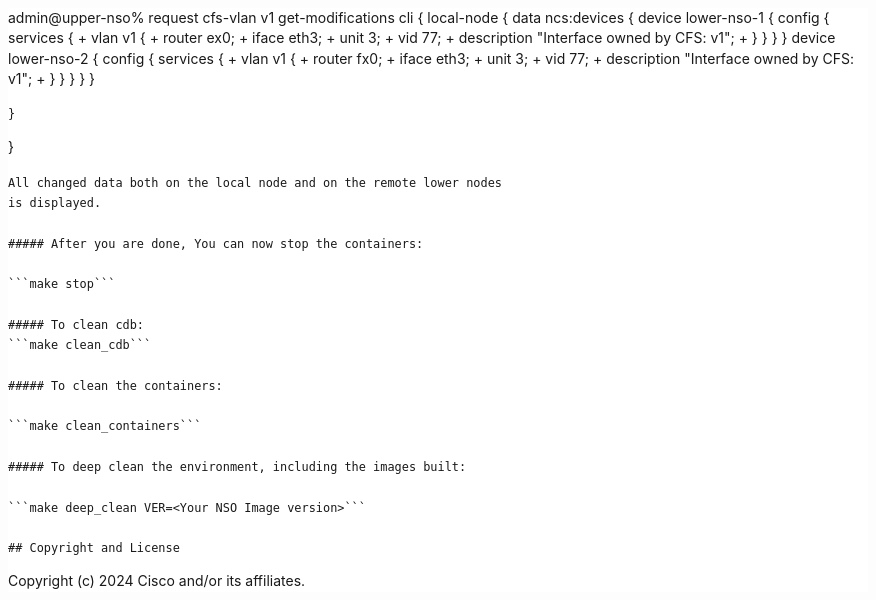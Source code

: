 admin@upper-nso% request cfs-vlan v1 get-modifications
cli {
    local-node {
        data  ncs:devices {
                   device lower-nso-1 {
                       config {
                           services {
              +                vlan v1 {
              +                    router ex0;
              +                    iface eth3;
              +                    unit 3;
              +                    vid 77;
              +                    description "Interface owned by CFS: v1";
              +                }
                           }
                       }
                   }
                   device lower-nso-2 {
                       config {
                           services {
              +                vlan v1 {
              +                    router fx0;
              +                    iface eth3;
              +                    unit 3;
              +                    vid 77;
              +                    description "Interface owned by CFS: v1";
              +                }
                           }
                       }
                   }
               }
              
    }
}
```
All changed data both on the local node and on the remote lower nodes
is displayed.

##### After you are done, You can now stop the containers:

```make stop```

##### To clean cdb:
```make clean_cdb```

##### To clean the containers:

```make clean_containers```

##### To deep clean the environment, including the images built:

```make deep_clean VER=<Your NSO Image version>```

## Copyright and License

```
Copyright (c) 2024 Cisco and/or its affiliates.
